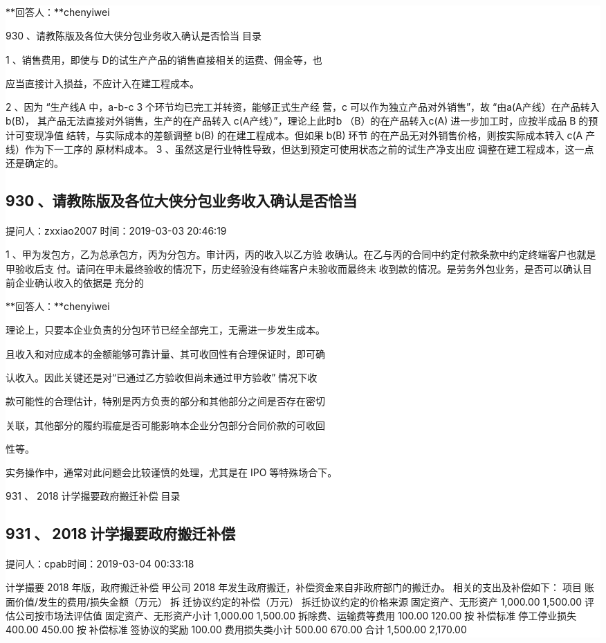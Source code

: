 
**回答人：**chenyiwei


930 、请教陈版及各位大侠分包业务收入确认是否恰当 目录

1 、销售费用，即使与 D的试生产产品的销售直接相关的运费、佣金等，也

应当直接计入损益，不应计入在建工程成本。


2 、因为 “生产线A 中，a-b-c 3 个环节均已完工并转资，能够正式生产经
营，c 可以作为独立产品对外销售”，故 “由a(A产线）在产品转入 b(B)，
其产品无法直接对外销售，生产的在产品转入 c(A产线）”，理论上此时b
（B）的在产品转入c(A) 进一步加工时，应按半成品 B 的预计可变现净值
结转，与实际成本的差额调整 b(B) 的在建工程成本。但如果 b(B) 环节
的在产品无对外销售价格，则按实际成本转入 c(A 产线）作为下一工序的
原材料成本。
3 、虽然这是行业特性导致，但达到预定可使用状态之前的试生产净支出应
调整在建工程成本，这一点还是确定的。

## 930 、请教陈版及各位大侠分包业务收入确认是否恰当


提问人：zxxiao2007 时间：2019-03-03 20:46:19


1 、甲为发包方，乙为总承包方，丙为分包方。审计丙，丙的收入以乙方验
收确认。在乙与丙的合同中约定付款条款中约定终端客户也就是甲验收后支
付。请问在甲未最终验收的情况下，历史经验没有终端客户未验收而最终未
收到款的情况。是劳务外包业务，是否可以确认目前企业确认收入的依据是
充分的


**回答人：**chenyiwei

理论上，只要本企业负责的分包环节已经全部完工，无需进一步发生成本。

且收入和对应成本的金额能够可靠计量、其可收回性有合理保证时，即可确

认收入。因此关键还是对“已通过乙方验收但尚未通过甲方验收” 情况下收

款可能性的合理估计，特别是丙方负责的部分和其他部分之间是否存在密切

关联，其他部分的履约瑕疵是否可能影响本企业分包部分合同价款的可收回

性等。

实务操作中，通常对此问题会比较谨慎的处理，尤其是在 IPO 等特殊场合下。


931 、 2018 计学撮要政府搬迁补偿 目录

## 931 、 2018 计学撮要政府搬迁补偿


提问人：cpab时间：2019-03-04 00:33:18


计学撮要 2018 年版，政府搬迁补偿
甲公司 2018 年发生政府搬迁，补偿资金来自非政府部门的搬迁办。
相关的支出及补偿如下：
项目 账面价值/发生的费用/损失金额（万元） 拆
迁协议约定的补偿（万元） 拆迁协议约定的价格来源
固定资产、无形资产 1,000.00 1,500.00 评
估公司按市场法评估值
固定资产、无形资产小计 1,000.00 1,500.00
拆除费、运输费等费用 100.00 120.00 按
补偿标准
停工停业损失 400.00 450.00 按
补偿标准
签协议的奖励 100.00
费用损失类小计 500.00 670.00
合计 1,500.00 2,170.00
